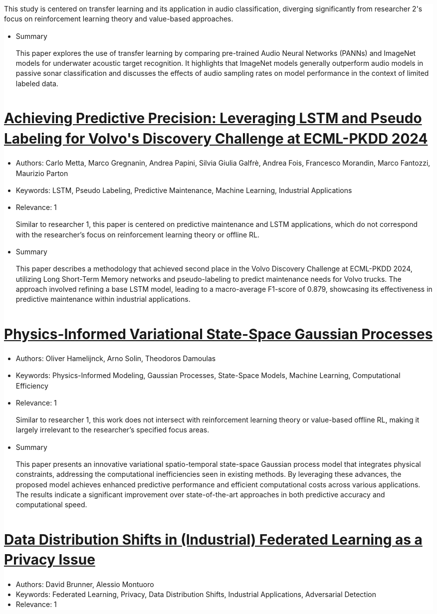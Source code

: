   This study is centered on transfer learning and its application in audio classification, diverging significantly from researcher 2's focus on reinforcement learning theory and value-based approaches.  
- Summary

  This paper explores the use of transfer learning by comparing pre-trained Audio Neural Networks (PANNs) and ImageNet models for underwater acoustic target recognition. It highlights that ImageNet models generally outperform audio models in passive sonar classification and discusses the effects of audio sampling rates on model performance in the context of limited labeled data.  
# [Achieving Predictive Precision: Leveraging LSTM and Pseudo Labeling for   Volvo's Discovery Challenge at ECML-PKDD 2024](http://arxiv.org/abs/2409.13877v1)
- Authors: Carlo Metta, Marco Gregnanin, Andrea Papini, Silvia Giulia Galfrè, Andrea Fois, Francesco Morandin, Marco Fantozzi, Maurizio Parton
- Keywords: LSTM, Pseudo Labeling, Predictive Maintenance, Machine Learning, Industrial Applications
- Relevance: 1

  Similar to researcher 1, this paper is centered on predictive maintenance and LSTM applications, which do not correspond with the researcher’s focus on reinforcement learning theory or offline RL.
- Summary

  This paper describes a methodology that achieved second place in the Volvo Discovery Challenge at ECML-PKDD 2024, utilizing Long Short-Term Memory networks and pseudo-labeling to predict maintenance needs for Volvo trucks. The approach involved refining a base LSTM model, leading to a macro-average F1-score of 0.879, showcasing its effectiveness in predictive maintenance within industrial applications.
# [Physics-Informed Variational State-Space Gaussian Processes](http://arxiv.org/abs/2409.13876v1)
- Authors: Oliver Hamelijnck, Arno Solin, Theodoros Damoulas
- Keywords: Physics-Informed Modeling, Gaussian Processes, State-Space Models, Machine Learning, Computational Efficiency
- Relevance: 1

  Similar to researcher 1, this work does not intersect with reinforcement learning theory or value-based offline RL, making it largely irrelevant to the researcher’s specified focus areas.
- Summary

  This paper presents an innovative variational spatio-temporal state-space Gaussian process model that integrates physical constraints, addressing the computational inefficiencies seen in existing methods. By leveraging these advances, the proposed model achieves enhanced predictive performance and efficient computational costs across various applications. The results indicate a significant improvement over state-of-the-art approaches in both predictive accuracy and computational speed.
# [Data Distribution Shifts in (Industrial) Federated Learning as a Privacy   Issue](http://arxiv.org/abs/2409.13875v1)
- Authors: David Brunner, Alessio Montuoro
- Keywords: Federated Learning, Privacy, Data Distribution Shifts, Industrial Applications, Adversarial Detection
- Relevance: 1

